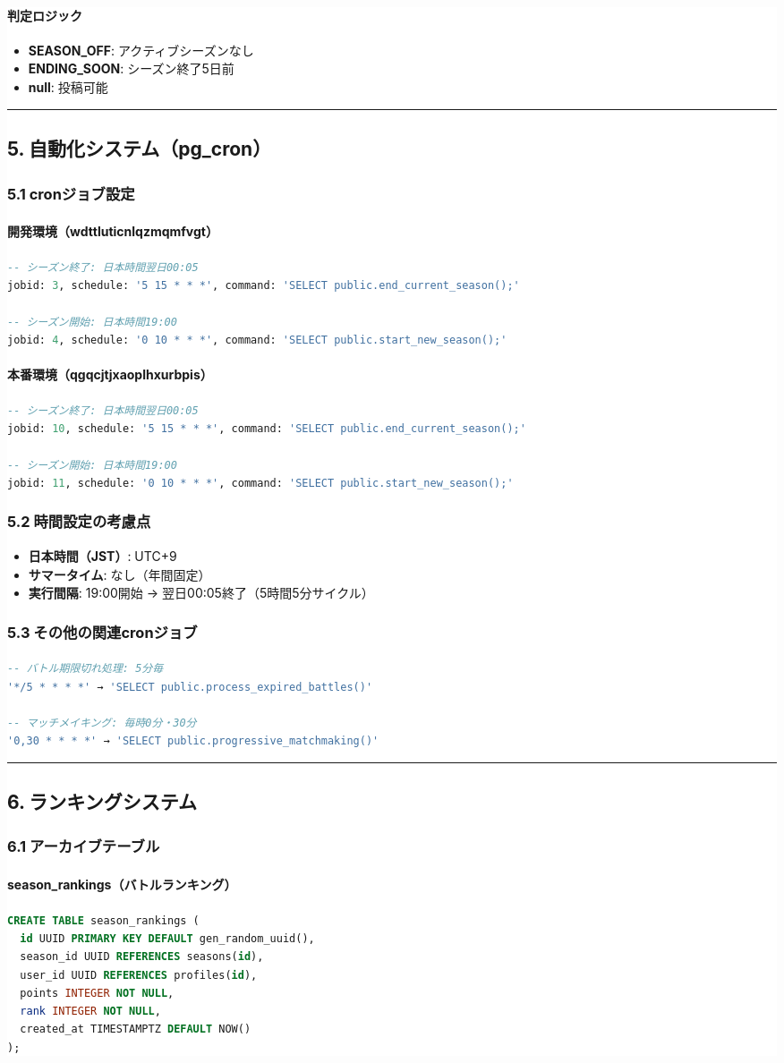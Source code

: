 #### 判定ロジック
- **SEASON_OFF**: アクティブシーズンなし
- **ENDING_SOON**: シーズン終了5日前
- **null**: 投稿可能

---

## 5. 自動化システム（pg_cron）

### 5.1 cronジョブ設定

#### 開発環境（wdttluticnlqzmqmfvgt）
```sql
-- シーズン終了: 日本時間翌日00:05
jobid: 3, schedule: '5 15 * * *', command: 'SELECT public.end_current_season();'

-- シーズン開始: 日本時間19:00  
jobid: 4, schedule: '0 10 * * *', command: 'SELECT public.start_new_season();'
```

#### 本番環境（qgqcjtjxaoplhxurbpis）
```sql
-- シーズン終了: 日本時間翌日00:05
jobid: 10, schedule: '5 15 * * *', command: 'SELECT public.end_current_season();'

-- シーズン開始: 日本時間19:00
jobid: 11, schedule: '0 10 * * *', command: 'SELECT public.start_new_season();'
```

### 5.2 時間設定の考慮点
- **日本時間（JST）**: UTC+9
- **サマータイム**: なし（年間固定）
- **実行間隔**: 19:00開始 → 翌日00:05終了（5時間5分サイクル）

### 5.3 その他の関連cronジョブ
```sql
-- バトル期限切れ処理: 5分毎
'*/5 * * * *' → 'SELECT public.process_expired_battles()'

-- マッチメイキング: 毎時0分・30分
'0,30 * * * *' → 'SELECT public.progressive_matchmaking()'
```

---

## 6. ランキングシステム

### 6.1 アーカイブテーブル

#### season_rankings（バトルランキング）
```sql
CREATE TABLE season_rankings (
  id UUID PRIMARY KEY DEFAULT gen_random_uuid(),
  season_id UUID REFERENCES seasons(id),
  user_id UUID REFERENCES profiles(id),
  points INTEGER NOT NULL,
  rank INTEGER NOT NULL,
  created_at TIMESTAMPTZ DEFAULT NOW()
);
```

